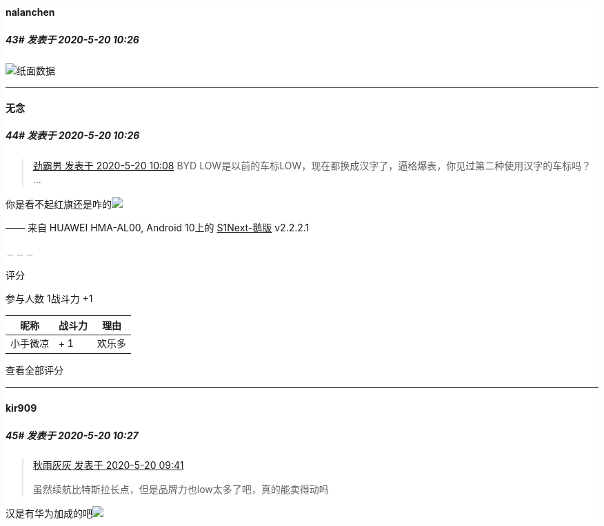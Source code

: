 ####  nalanchen  
##### 43#       发表于 2020-5-20 10:26



<img src="https://static.saraba1st.com/image/smiley/face2017/053.png" referrerpolicy="no-referrer">纸面数据







-----

####  无念  
##### 44#       发表于 2020-5-20 10:26



<blockquote><a href="httphttps://bbs.saraba1st.com/2b/forum.php?mod=redirect&amp;goto=findpost&amp;pid=47485466&amp;ptid=1936384" target="_blank">劲霸男 发表于 2020-5-20 10:08</a>
BYD LOW是以前的车标LOW，现在都换成汉字了，逼格爆表，你见过第二种使用汉字的车标吗？ ...</blockquote>
你是看不起红旗还是咋的<img src="https://static.saraba1st.com/image/smiley/face2017/002.png" referrerpolicy="no-referrer">

—— 来自 HUAWEI HMA-AL00, Android 10上的 [S1Next-鹅版](https://github.com/ykrank/S1-Next/releases) v2.2.2.1



﹍﹍﹍

评分





 参与人数 1战斗力 +1

|昵称|战斗力|理由|
|----|---|---|
| 小手微凉| + 1|欢乐多|



查看全部评分






-----

####  kir909  
##### 45#       发表于 2020-5-20 10:27



<blockquote><a href="httphttps://bbs.saraba1st.com/2b/forum.php?mod=redirect&amp;goto=findpost&amp;pid=47485079&amp;ptid=1936384" target="_blank">秋雨灰灰 发表于 2020-5-20 09:41</a>

虽然续航比特斯拉长点，但是品牌力也low太多了吧，真的能卖得动吗</blockquote>
汉是有华为加成的吧<img src="https://static.saraba1st.com/image/smiley/face/34.gif" referrerpolicy="no-referrer">
